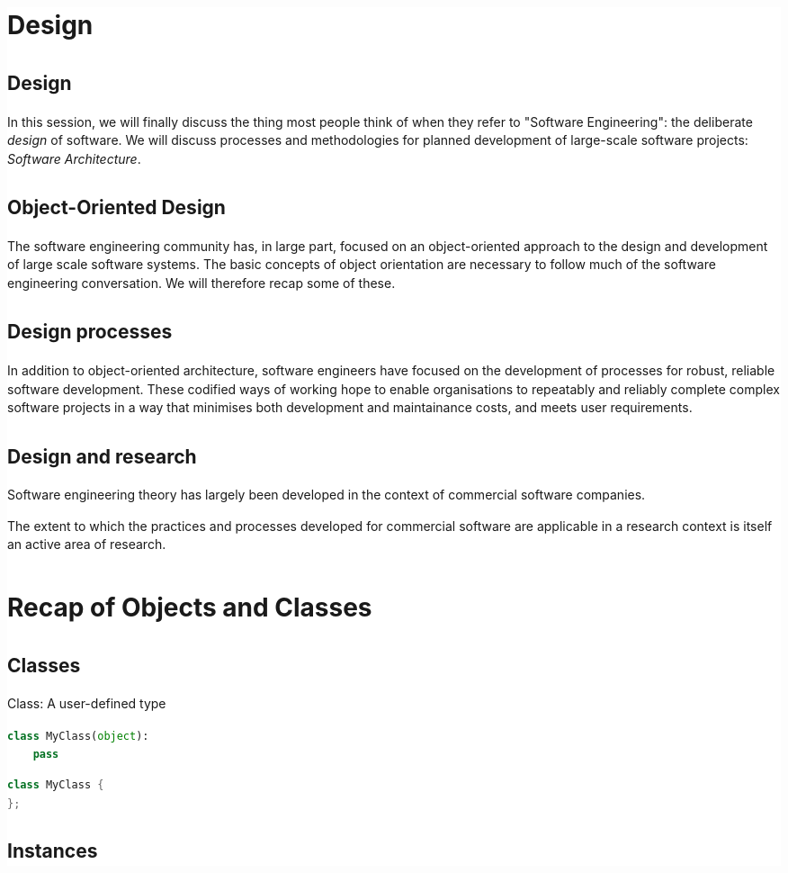 Design
======

Design
------

In this session, we will finally discuss the thing most people think of when they refer to "Software Engineering": the deliberate *design* of software.
We will discuss processes and methodologies for planned development of large-scale software projects: *Software Architecture*.

Object-Oriented Design
----------------------

The software engineering community has, in large part, focused on an object-oriented approach to the design and development of large scale software systems.
The basic concepts of object orientation are necessary to follow much of the software engineering conversation. We will therefore recap some of these.

Design processes
----------------

In addition to object-oriented architecture, software engineers have focused on the development of processes for robust, reliable software development. 
These codified ways of working hope to enable organisations to repeatably and reliably complete complex software projects in a way that minimises both development 
and maintainance costs, and meets user requirements.

Design and research
-------------------

Software engineering theory has largely been developed in the context of commercial software companies.

The extent to which the practices and processes developed for commercial software are applicable in a research context is itself an active area of research.

Recap of Objects and Classes
===================

Classes
-----

Class: A user-defined type

```python
class MyClass(object):
    pass
```

```cpp
class MyClass {
};
```

Instances
---------
